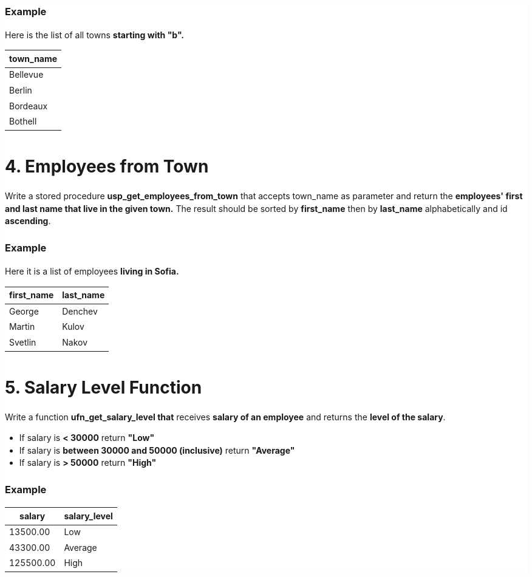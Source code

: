 ### Example

Here is the list of all towns **starting with "b".**

| **town_name** |
| --- |
| Bellevue |
| Berlin   |
| Bordeaux |
| Bothell  |

# 4. Employees from Town

Write a stored procedure **usp_get_employees_from_town** that accepts town_name as parameter and return the **employees' first and last name that live in the given town.** 
The result should be sorted by **first_name** then by **last_name** alphabetically and id **ascending**. 

### Example

Here it is a list of employees **living in Sofia.**

| **first_name** | **last_name** |
| --- | --- |
| George  |	Denchev |
| Martin  |	Kulov   |
| Svetlin |	Nakov   |

# 5. Salary Level Function

Write a function **ufn_get_salary_level that** receives **salary of an employee** and returns the **level of the salary**.

- If salary is **< 30000** return **"Low"**
- If salary is **between 30000 and 50000 (inclusive)** return **"Average"**
- If salary is **> 50000** return **"High"**

### Example

| **salary** | **salary_level** |
| --- | --- |
| 13500.00  |	Low     |
| 43300.00  |	Average |
| 125500.00 |	High    |
